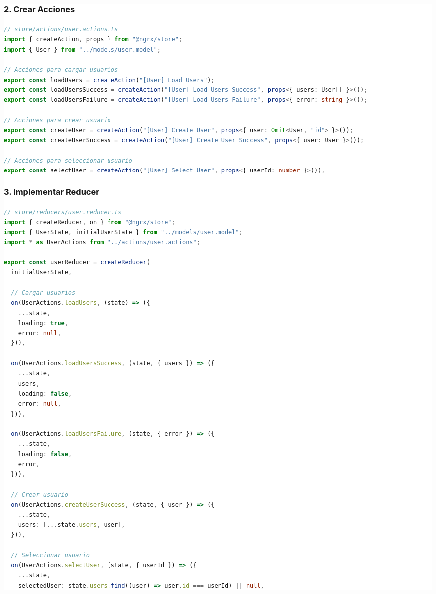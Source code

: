 ### 2. Crear Acciones

```typescript
// store/actions/user.actions.ts
import { createAction, props } from "@ngrx/store";
import { User } from "../models/user.model";

// Acciones para cargar usuarios
export const loadUsers = createAction("[User] Load Users");
export const loadUsersSuccess = createAction("[User] Load Users Success", props<{ users: User[] }>());
export const loadUsersFailure = createAction("[User] Load Users Failure", props<{ error: string }>());

// Acciones para crear usuario
export const createUser = createAction("[User] Create User", props<{ user: Omit<User, "id"> }>());
export const createUserSuccess = createAction("[User] Create User Success", props<{ user: User }>());

// Acciones para seleccionar usuario
export const selectUser = createAction("[User] Select User", props<{ userId: number }>());
```

### 3. Implementar Reducer

```typescript
// store/reducers/user.reducer.ts
import { createReducer, on } from "@ngrx/store";
import { UserState, initialUserState } from "../models/user.model";
import * as UserActions from "../actions/user.actions";

export const userReducer = createReducer(
  initialUserState,

  // Cargar usuarios
  on(UserActions.loadUsers, (state) => ({
    ...state,
    loading: true,
    error: null,
  })),

  on(UserActions.loadUsersSuccess, (state, { users }) => ({
    ...state,
    users,
    loading: false,
    error: null,
  })),

  on(UserActions.loadUsersFailure, (state, { error }) => ({
    ...state,
    loading: false,
    error,
  })),

  // Crear usuario
  on(UserActions.createUserSuccess, (state, { user }) => ({
    ...state,
    users: [...state.users, user],
  })),

  // Seleccionar usuario
  on(UserActions.selectUser, (state, { userId }) => ({
    ...state,
    selectedUser: state.users.find((user) => user.id === userId) || null,
```